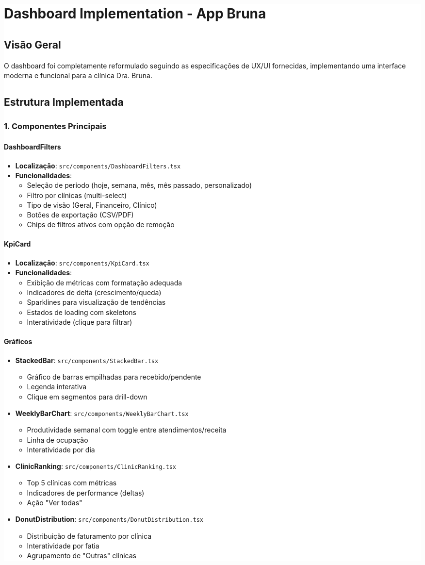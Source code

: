 # Dashboard Implementation - App Bruna

## Visão Geral

O dashboard foi completamente reformulado seguindo as especificações de UX/UI fornecidas, implementando uma interface moderna e funcional para a clínica Dra. Bruna.

## Estrutura Implementada

### 1. Componentes Principais

#### DashboardFilters
- **Localização**: `src/components/DashboardFilters.tsx`
- **Funcionalidades**:
  - Seleção de período (hoje, semana, mês, mês passado, personalizado)
  - Filtro por clínicas (multi-select)
  - Tipo de visão (Geral, Financeiro, Clínico)
  - Botões de exportação (CSV/PDF)
  - Chips de filtros ativos com opção de remoção

#### KpiCard
- **Localização**: `src/components/KpiCard.tsx`
- **Funcionalidades**:
  - Exibição de métricas com formatação adequada
  - Indicadores de delta (crescimento/queda)
  - Sparklines para visualização de tendências
  - Estados de loading com skeletons
  - Interatividade (clique para filtrar)

#### Gráficos
- **StackedBar**: `src/components/StackedBar.tsx`
  - Gráfico de barras empilhadas para recebido/pendente
  - Legenda interativa
  - Clique em segmentos para drill-down

- **WeeklyBarChart**: `src/components/WeeklyBarChart.tsx`
  - Produtividade semanal com toggle entre atendimentos/receita
  - Linha de ocupação
  - Interatividade por dia

- **ClinicRanking**: `src/components/ClinicRanking.tsx`
  - Top 5 clínicas com métricas
  - Indicadores de performance (deltas)
  - Ação "Ver todas"

- **DonutDistribution**: `src/components/DonutDistribution.tsx`
  - Distribuição de faturamento por clínica
  - Interatividade por fatia
  - Agrupamento de "Outras" clínicas

